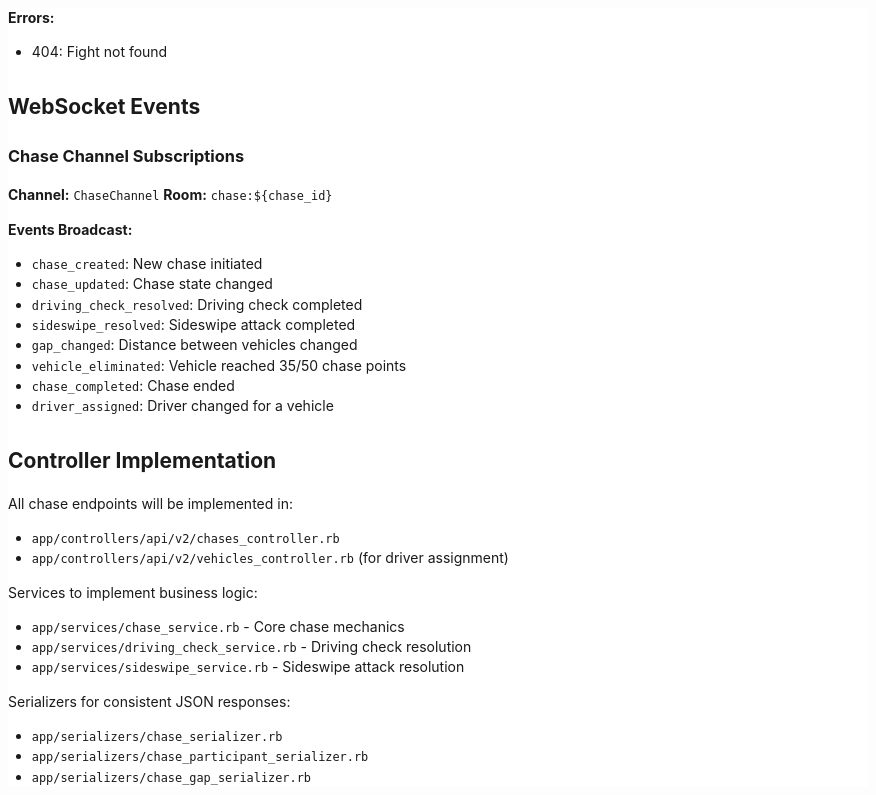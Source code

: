 **Errors:**
- 404: Fight not found

## WebSocket Events

### Chase Channel Subscriptions

**Channel:** `ChaseChannel`
**Room:** `chase:${chase_id}`

**Events Broadcast:**
- `chase_created`: New chase initiated
- `chase_updated`: Chase state changed
- `driving_check_resolved`: Driving check completed
- `sideswipe_resolved`: Sideswipe attack completed
- `gap_changed`: Distance between vehicles changed
- `vehicle_eliminated`: Vehicle reached 35/50 chase points
- `chase_completed`: Chase ended
- `driver_assigned`: Driver changed for a vehicle

## Controller Implementation

All chase endpoints will be implemented in:
- `app/controllers/api/v2/chases_controller.rb`
- `app/controllers/api/v2/vehicles_controller.rb` (for driver assignment)

Services to implement business logic:
- `app/services/chase_service.rb` - Core chase mechanics
- `app/services/driving_check_service.rb` - Driving check resolution
- `app/services/sideswipe_service.rb` - Sideswipe attack resolution

Serializers for consistent JSON responses:
- `app/serializers/chase_serializer.rb`
- `app/serializers/chase_participant_serializer.rb`
- `app/serializers/chase_gap_serializer.rb`